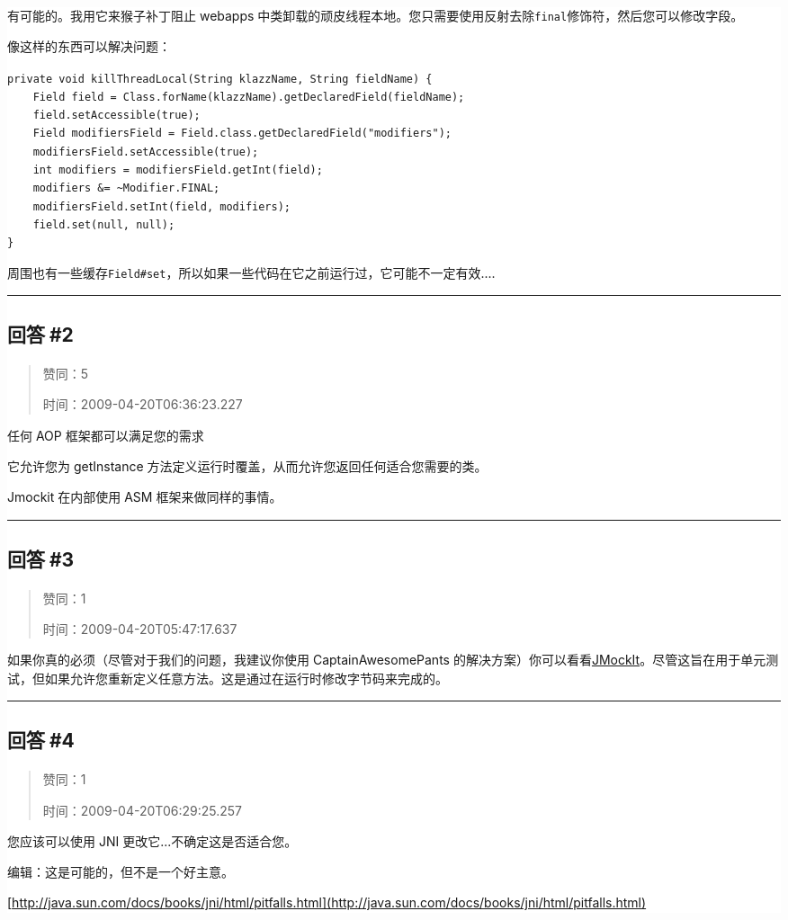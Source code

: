 有可能的。我用它来猴子补丁阻止 webapps 中类卸载的顽皮线程本地。您只需要使用反射去除`final`修饰符，然后您可以修改字段。

像这样的东西可以解决问题：

```
private void killThreadLocal(String klazzName, String fieldName) {
    Field field = Class.forName(klazzName).getDeclaredField(fieldName);
    field.setAccessible(true);  
    Field modifiersField = Field.class.getDeclaredField("modifiers");
    modifiersField.setAccessible(true);
    int modifiers = modifiersField.getInt(field);
    modifiers &= ~Modifier.FINAL;
    modifiersField.setInt(field, modifiers);
    field.set(null, null);
} 
```

周围也有一些缓存`Field#set`，所以如果一些代码在它之前运行过，它可能不一定有效....

* * *

## 回答 #2

> 赞同：5
> 
> 时间：2009-04-20T06:36:23.227

任何 AOP 框架都可以满足您的需求

它允许您为 getInstance 方法定义运行时覆盖，从而允许您返回任何适合您需要的类。

Jmockit 在内部使用 ASM 框架来做同样的事情。

* * *

## 回答 #3

> 赞同：1
> 
> 时间：2009-04-20T05:47:17.637

如果你真的必须（尽管对于我们的问题，我建议你使用 CaptainAwesomePants 的解决方案）你可以看看[JMockIt](http://code.google.com/p/jmockit/)。尽管这旨在用于单元测试，但如果允许您重新定义任意方法。这是通过在运行时修改字节码来完成的。

* * *

## 回答 #4

> 赞同：1
> 
> 时间：2009-04-20T06:29:25.257

您应该可以使用 JNI 更改它...不确定这是否适合您。

编辑：这是可能的，但不是一个好主意。

[http://java.sun.com/docs/books/jni/html/pitfalls.html](http://java.sun.com/docs/books/jni/html/pitfalls.html)
